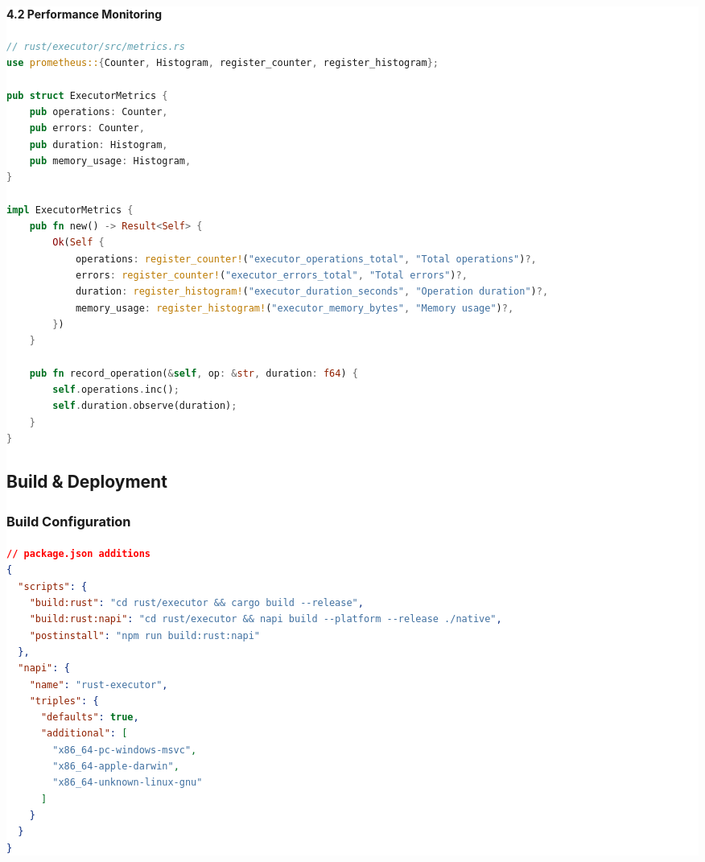 #### 4.2 Performance Monitoring
```rust
// rust/executor/src/metrics.rs
use prometheus::{Counter, Histogram, register_counter, register_histogram};

pub struct ExecutorMetrics {
    pub operations: Counter,
    pub errors: Counter,
    pub duration: Histogram,
    pub memory_usage: Histogram,
}

impl ExecutorMetrics {
    pub fn new() -> Result<Self> {
        Ok(Self {
            operations: register_counter!("executor_operations_total", "Total operations")?,
            errors: register_counter!("executor_errors_total", "Total errors")?,
            duration: register_histogram!("executor_duration_seconds", "Operation duration")?,
            memory_usage: register_histogram!("executor_memory_bytes", "Memory usage")?,
        })
    }
    
    pub fn record_operation(&self, op: &str, duration: f64) {
        self.operations.inc();
        self.duration.observe(duration);
    }
}
```

## Build & Deployment

### Build Configuration
```json
// package.json additions
{
  "scripts": {
    "build:rust": "cd rust/executor && cargo build --release",
    "build:rust:napi": "cd rust/executor && napi build --platform --release ./native",
    "postinstall": "npm run build:rust:napi"
  },
  "napi": {
    "name": "rust-executor",
    "triples": {
      "defaults": true,
      "additional": [
        "x86_64-pc-windows-msvc",
        "x86_64-apple-darwin",
        "x86_64-unknown-linux-gnu"
      ]
    }
  }
}
```

